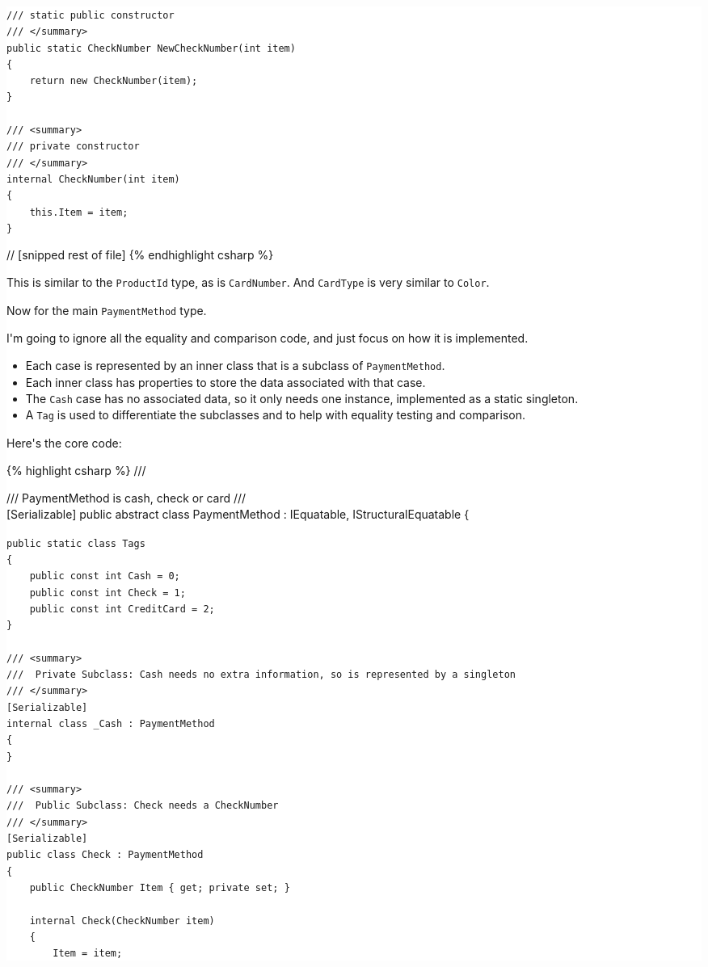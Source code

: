     /// static public constructor 
    /// </summary>
    public static CheckNumber NewCheckNumber(int item)
    {
        return new CheckNumber(item);
    }

    /// <summary>
    /// private constructor 
    /// </summary>
    internal CheckNumber(int item)
    {
        this.Item = item;
    }

// [snipped rest of file]
{% endhighlight csharp %}

This is similar to the `ProductId` type, as is `CardNumber`. And `CardType` is very similar to `Color`.

Now for the main `PaymentMethod` type.

I'm going to ignore all the equality and comparison code, and just focus on how it is implemented.

* Each case is represented by an inner class that is a subclass of `PaymentMethod`. 
* Each inner class has properties to store the data associated with that case. 
* The `Cash` case has no associated data, so it only needs one instance, implemented as a static singleton.
* A `Tag` is used to differentiate the subclasses and to help with equality testing and comparison.

Here's the core code:

{% highlight csharp %}
/// <summary>
///  PaymentMethod is cash, check or card
/// </summary>
[Serializable]
public abstract class PaymentMethod :
    IEquatable<PaymentMethod>,
    IStructuralEquatable
{

    public static class Tags
    {
        public const int Cash = 0;
        public const int Check = 1;
        public const int CreditCard = 2;
    }

    /// <summary>
    ///  Private Subclass: Cash needs no extra information, so is represented by a singleton
    /// </summary>
    [Serializable]
    internal class _Cash : PaymentMethod
    {
    }

    /// <summary>
    ///  Public Subclass: Check needs a CheckNumber 
    /// </summary>
    [Serializable]
    public class Check : PaymentMethod
    {
        public CheckNumber Item { get; private set; }

        internal Check(CheckNumber item)
        {
            Item = item;